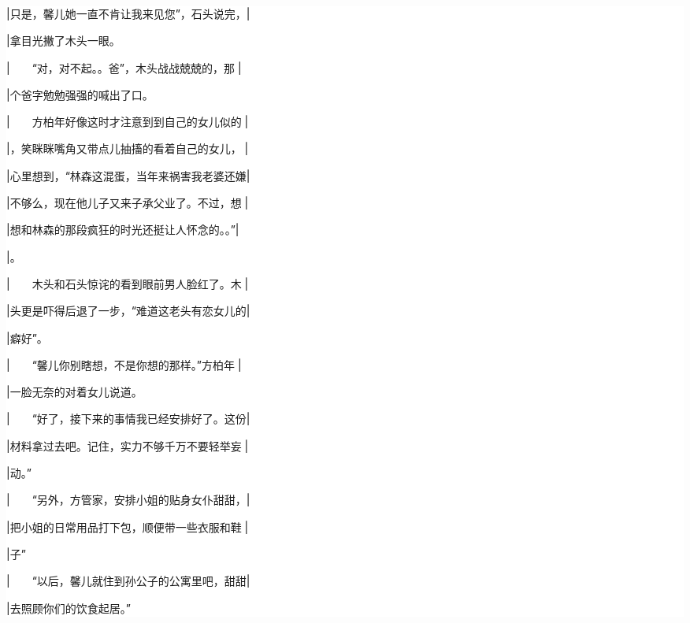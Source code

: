 |只是，馨儿她一直不肯让我来见您”，石头说完，|

|拿目光撇了木头一眼。

|　　“对，对不起。。爸”，木头战战兢兢的，那 |

|个爸字勉勉强强的喊出了口。

|　　方柏年好像这时才注意到到自己的女儿似的 |

|，笑眯眯嘴角又带点儿抽搐的看着自己的女儿， |

|心里想到，“林森这混蛋，当年来祸害我老婆还嫌|

|不够么，现在他儿子又来子承父业了。不过，想 |

|想和林森的那段疯狂的时光还挺让人怀念的。。”|

|。

|　　木头和石头惊诧的看到眼前男人脸红了。木 |

|头更是吓得后退了一步，“难道这老头有恋女儿的|

|癖好”。

|　　“馨儿你别瞎想，不是你想的那样。”方柏年 |

|一脸无奈的对着女儿说道。

|　　“好了，接下来的事情我已经安排好了。这份|

|材料拿过去吧。记住，实力不够千万不要轻举妄 |

|动。”

|　　“另外，方管家，安排小姐的贴身女仆甜甜，|

|把小姐的日常用品打下包，顺便带一些衣服和鞋 |

|子”

|　　“以后，馨儿就住到孙公子的公寓里吧，甜甜|

|去照顾你们的饮食起居。”
